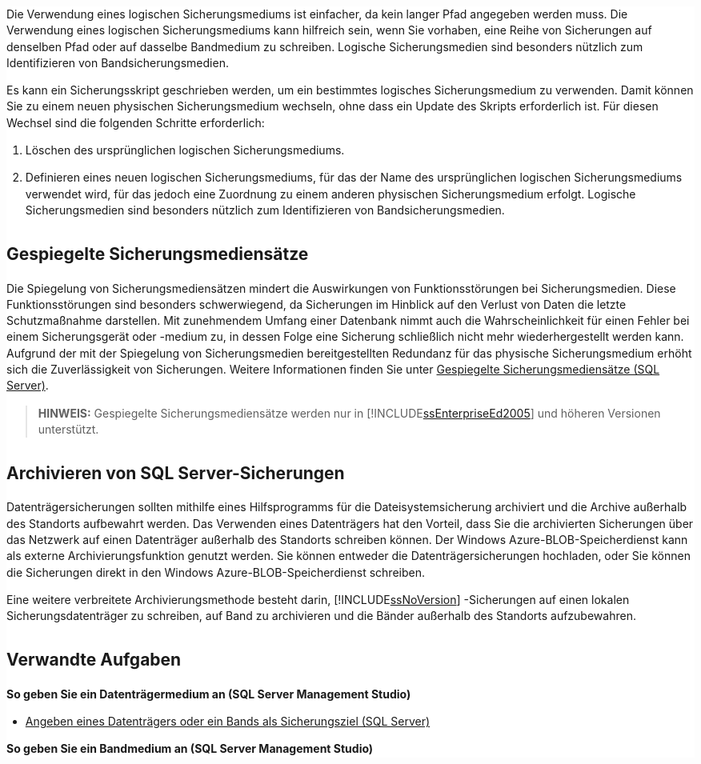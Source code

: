  Die Verwendung eines logischen Sicherungsmediums ist einfacher, da kein langer Pfad angegeben werden muss. Die Verwendung eines logischen Sicherungsmediums kann hilfreich sein, wenn Sie vorhaben, eine Reihe von Sicherungen auf denselben Pfad oder auf dasselbe Bandmedium zu schreiben. Logische Sicherungsmedien sind besonders nützlich zum Identifizieren von Bandsicherungsmedien.  
  
 Es kann ein Sicherungsskript geschrieben werden, um ein bestimmtes logisches Sicherungsmedium zu verwenden. Damit können Sie zu einem neuen physischen Sicherungsmedium wechseln, ohne dass ein Update des Skripts erforderlich ist. Für diesen Wechsel sind die folgenden Schritte erforderlich:  
  
1.  Löschen des ursprünglichen logischen Sicherungsmediums.  
  
2.  Definieren eines neuen logischen Sicherungsmediums, für das der Name des ursprünglichen logischen Sicherungsmediums verwendet wird, für das jedoch eine Zuordnung zu einem anderen physischen Sicherungsmedium erfolgt. Logische Sicherungsmedien sind besonders nützlich zum Identifizieren von Bandsicherungsmedien.  
  
  
##  <a name="MirroredMediaSets"></a> Gespiegelte Sicherungsmediensätze  
 Die Spiegelung von Sicherungsmediensätzen mindert die Auswirkungen von Funktionsstörungen bei Sicherungsmedien. Diese Funktionsstörungen sind besonders schwerwiegend, da Sicherungen im Hinblick auf den Verlust von Daten die letzte Schutzmaßnahme darstellen. Mit zunehmendem Umfang einer Datenbank nimmt auch die Wahrscheinlichkeit für einen Fehler bei einem Sicherungsgerät oder -medium zu, in dessen Folge eine Sicherung schließlich nicht mehr wiederhergestellt werden kann. Aufgrund der mit der Spiegelung von Sicherungsmedien bereitgestellten Redundanz für das physische Sicherungsmedium erhöht sich die Zuverlässigkeit von Sicherungen. Weitere Informationen finden Sie unter [Gespiegelte Sicherungsmediensätze &#40;SQL Server&#41;](../../relational-databases/backup-restore/mirrored-backup-media-sets-sql-server.md).  
  
> **HINWEIS:** Gespiegelte Sicherungsmediensätze werden nur in [!INCLUDE[ssEnterpriseEd2005](../../includes/ssenterpriseed2005-md.md)] und höheren Versionen unterstützt.  
  
  
##  <a name="Archiving"></a> Archivieren von SQL Server-Sicherungen  
 Datenträgersicherungen sollten mithilfe eines Hilfsprogramms für die Dateisystemsicherung archiviert und die Archive außerhalb des Standorts aufbewahrt werden. Das Verwenden eines Datenträgers hat den Vorteil, dass Sie die archivierten Sicherungen über das Netzwerk auf einen Datenträger außerhalb des Standorts schreiben können. Der Windows Azure-BLOB-Speicherdienst kann als externe Archivierungsfunktion genutzt werden.  Sie können entweder die Datenträgersicherungen hochladen, oder Sie können die Sicherungen direkt in den Windows Azure-BLOB-Speicherdienst schreiben.  
  
 Eine weitere verbreitete Archivierungsmethode besteht darin, [!INCLUDE[ssNoVersion](../../includes/ssnoversion-md.md)] -Sicherungen auf einen lokalen Sicherungsdatenträger zu schreiben, auf Band zu archivieren und die Bänder außerhalb des Standorts aufzubewahren.  

  
##  <a name="RelatedTasks"></a> Verwandte Aufgaben  
 **So geben Sie ein Datenträgermedium an (SQL Server Management Studio)**  
  
-   [Angeben eines Datenträgers oder ein Bands als Sicherungsziel &#40;SQL Server&#41;](../../relational-databases/backup-restore/specify-a-disk-or-tape-as-a-backup-destination-sql-server.md)  
  
 **So geben Sie ein Bandmedium an (SQL Server Management Studio)**  
  